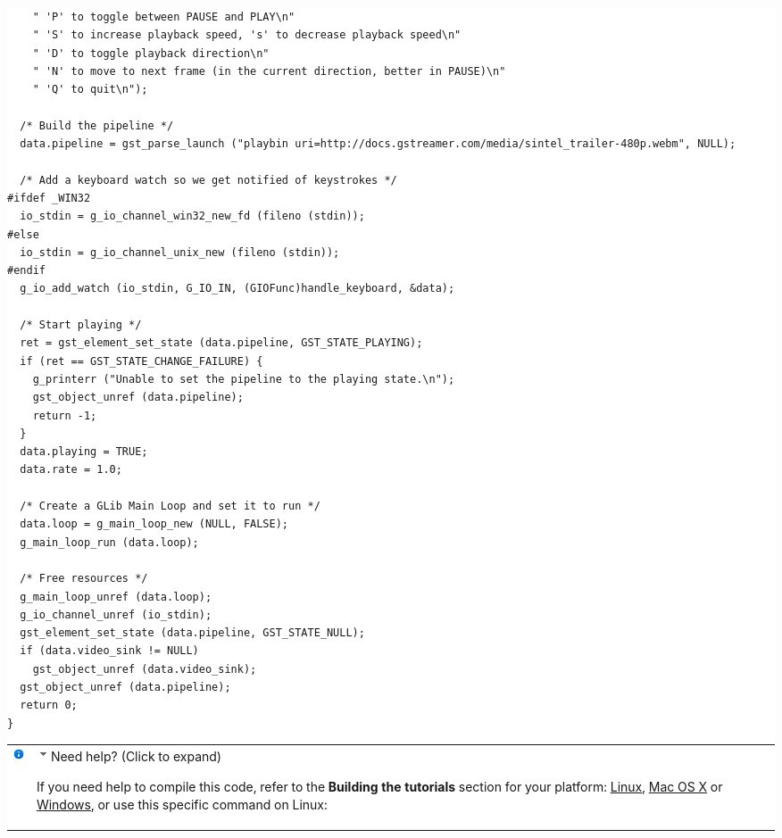``` lang=c
    " 'P' to toggle between PAUSE and PLAY\n"
    " 'S' to increase playback speed, 's' to decrease playback speed\n"
    " 'D' to toggle playback direction\n"
    " 'N' to move to next frame (in the current direction, better in PAUSE)\n"
    " 'Q' to quit\n");

  /* Build the pipeline */
  data.pipeline = gst_parse_launch ("playbin uri=http://docs.gstreamer.com/media/sintel_trailer-480p.webm", NULL);

  /* Add a keyboard watch so we get notified of keystrokes */
#ifdef _WIN32
  io_stdin = g_io_channel_win32_new_fd (fileno (stdin));
#else
  io_stdin = g_io_channel_unix_new (fileno (stdin));
#endif
  g_io_add_watch (io_stdin, G_IO_IN, (GIOFunc)handle_keyboard, &data);

  /* Start playing */
  ret = gst_element_set_state (data.pipeline, GST_STATE_PLAYING);
  if (ret == GST_STATE_CHANGE_FAILURE) {
    g_printerr ("Unable to set the pipeline to the playing state.\n");
    gst_object_unref (data.pipeline);
    return -1;
  }
  data.playing = TRUE;
  data.rate = 1.0;

  /* Create a GLib Main Loop and set it to run */
  data.loop = g_main_loop_new (NULL, FALSE);
  g_main_loop_run (data.loop);

  /* Free resources */
  g_main_loop_unref (data.loop);
  g_io_channel_unref (io_stdin);
  gst_element_set_state (data.pipeline, GST_STATE_NULL);
  if (data.video_sink != NULL)
    gst_object_unref (data.video_sink);
  gst_object_unref (data.pipeline);
  return 0;
}
```

<table>
<tbody>
<tr class="odd">
<td><img src="images/icons/emoticons/information.png" width="16" height="16" /></td>
<td><div id="expander-1662010270" class="expand-container">
<div id="expander-control-1662010270" class="expand-control">
<span class="expand-control-icon"><img src="images/icons/grey_arrow_down.gif" class="expand-control-image" /></span><span class="expand-control-text">Need help? (Click to expand)</span>
</div>
<div id="expander-content-1662010270" class="expand-content">
<p>If you need help to compile this code, refer to the <strong>Building the tutorials</strong> section for your platform: <a href="Installing%2Bon%2BLinux.html#InstallingonLinux-Build">Linux</a>, <a href="Installing%2Bon%2BMac%2BOS%2BX.html#InstallingonMacOSX-Build">Mac OS X</a> or <a href="Installing%2Bon%2BWindows.html#InstallingonWindows-Build">Windows</a>, or use this specific command on Linux:</p>
<div class="panel" style="border-width: 1px;">
<div class="panelContent">